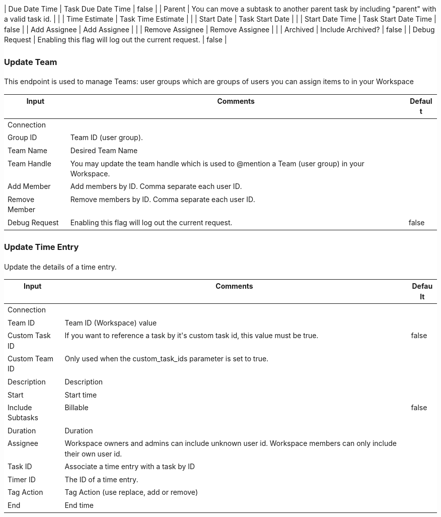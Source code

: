 | Due Date Time        | Task Due Date Time                                                                        | false   |
| Parent               | You can move a subtask to another parent task by including "parent" with a valid task id. |         |
| Time Estimate        | Task Time Estimate                                                                        |         |
| Start Date           | Task Start Date                                                                           |         |
| Start Date Time      | Task Start Date Time                                                                      | false   |
| Add Assignee         | Add Assignee                                                                              |         |
| Remove Assignee      | Remove Assignee                                                                           |         |
| Archived             | Include Archived?                                                                         | false   |
| Debug Request        | Enabling this flag will log out the current request.                                      | false   |

### Update Team

This endpoint is used to manage Teams: user groups which are groups of users you can assign items to in your Workspace

| Input         | Comments                                                                                        | Default |
| ------------- | ----------------------------------------------------------------------------------------------- | ------- |
| Connection    |                                                                                                 |         |
| Group ID      | Team ID (user group).                                                                           |         |
| Team Name     | Desired Team Name                                                                               |         |
| Team Handle   | You may update the team handle which is used to @mention a Team (user group) in your Workspace. |         |
| Add Member    | Add members by ID. Comma separate each user ID.                                                 |         |
| Remove Member | Remove members by ID. Comma separate each user ID.                                              |         |
| Debug Request | Enabling this flag will log out the current request.                                            | false   |

### Update Time Entry

Update the details of a time entry.

| Input            | Comments                                                                                                       | Default |
| ---------------- | -------------------------------------------------------------------------------------------------------------- | ------- |
| Connection       |                                                                                                                |         |
| Team ID          | Team ID (Workspace) value                                                                                      |         |
| Custom Task ID   | If you want to reference a task by it's custom task id, this value must be true.                               | false   |
| Custom Team ID   | Only used when the custom_task_ids parameter is set to true.                                                   |         |
| Description      | Description                                                                                                    |         |
| Start            | Start time                                                                                                     |         |
| Include Subtasks | Billable                                                                                                       | false   |
| Duration         | Duration                                                                                                       |         |
| Assignee         | Workspace owners and admins can include unknown user id. Workspace members can only include their own user id. |         |
| Task ID          | Associate a time entry with a task by ID                                                                       |         |
| Timer ID         | The ID of a time entry.                                                                                        |         |
| Tag Action       | Tag Action (use replace, add or remove)                                                                        |         |
| End              | End time                                                                                                       |         |